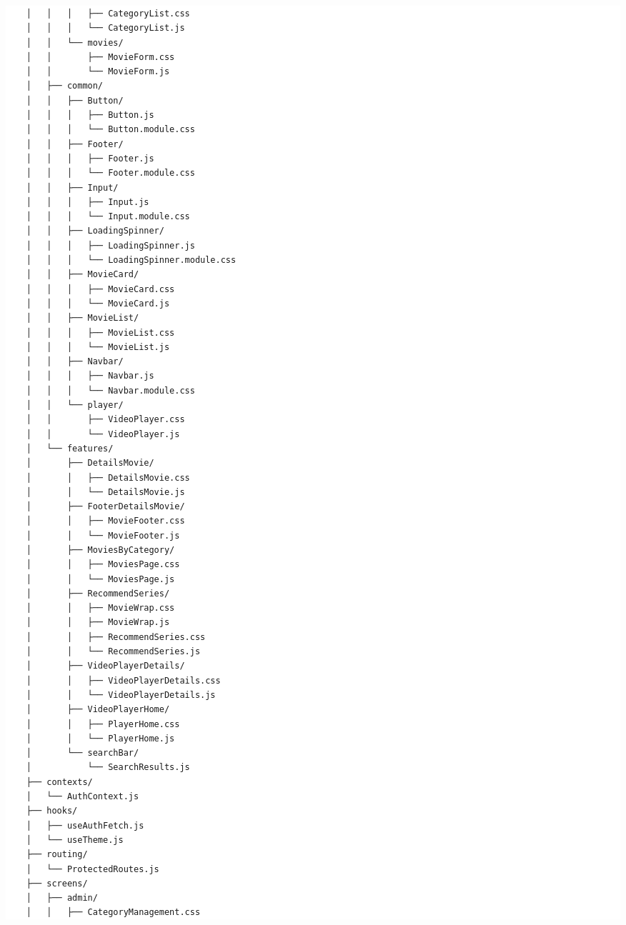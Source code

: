 ```
    │   │   │   ├── CategoryList.css
    │   │   │   └── CategoryList.js
    │   │   └── movies/
    │   │       ├── MovieForm.css
    │   │       └── MovieForm.js
    │   ├── common/
    │   │   ├── Button/
    │   │   │   ├── Button.js
    │   │   │   └── Button.module.css
    │   │   ├── Footer/
    │   │   │   ├── Footer.js
    │   │   │   └── Footer.module.css
    │   │   ├── Input/
    │   │   │   ├── Input.js
    │   │   │   └── Input.module.css
    │   │   ├── LoadingSpinner/
    │   │   │   ├── LoadingSpinner.js
    │   │   │   └── LoadingSpinner.module.css
    │   │   ├── MovieCard/
    │   │   │   ├── MovieCard.css
    │   │   │   └── MovieCard.js
    │   │   ├── MovieList/
    │   │   │   ├── MovieList.css
    │   │   │   └── MovieList.js
    │   │   ├── Navbar/
    │   │   │   ├── Navbar.js
    │   │   │   └── Navbar.module.css
    │   │   └── player/
    │   │       ├── VideoPlayer.css
    │   │       └── VideoPlayer.js
    │   └── features/
    │       ├── DetailsMovie/
    │       │   ├── DetailsMovie.css
    │       │   └── DetailsMovie.js
    │       ├── FooterDetailsMovie/
    │       │   ├── MovieFooter.css
    │       │   └── MovieFooter.js
    │       ├── MoviesByCategory/
    │       │   ├── MoviesPage.css
    │       │   └── MoviesPage.js
    │       ├── RecommendSeries/
    │       │   ├── MovieWrap.css
    │       │   ├── MovieWrap.js
    │       │   ├── RecommendSeries.css
    │       │   └── RecommendSeries.js
    │       ├── VideoPlayerDetails/
    │       │   ├── VideoPlayerDetails.css
    │       │   └── VideoPlayerDetails.js
    │       ├── VideoPlayerHome/
    │       │   ├── PlayerHome.css
    │       │   └── PlayerHome.js
    │       └── searchBar/
    │           └── SearchResults.js
    ├── contexts/
    │   └── AuthContext.js
    ├── hooks/
    │   ├── useAuthFetch.js
    │   └── useTheme.js
    ├── routing/
    │   └── ProtectedRoutes.js
    ├── screens/
    │   ├── admin/
    │   │   ├── CategoryManagement.css
```